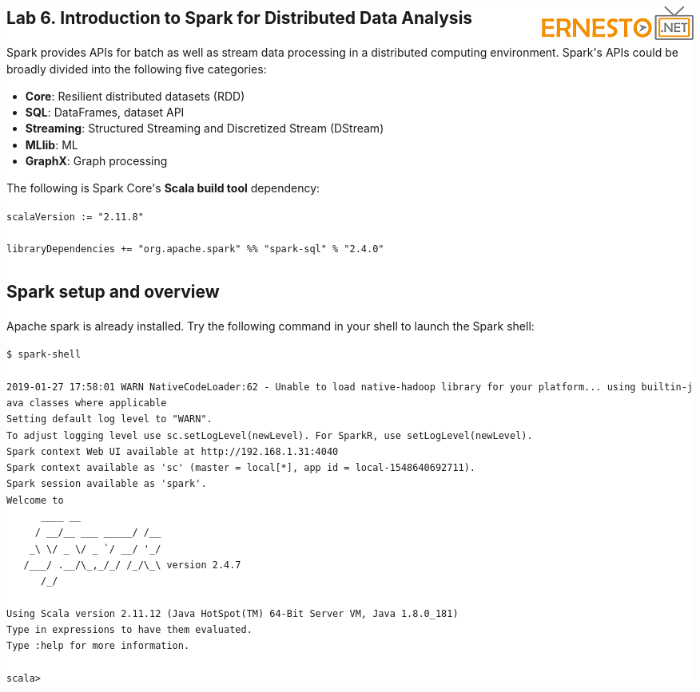 <img align="right" src="../logo.png">



Lab 6. Introduction to Spark for Distributed Data Analysis
-----------------------------------------------------------------------




Spark provides APIs for batch as well as stream data processing in a distributed computing environment. Spark\'s
APIs could be broadly divided into the following five categories:


- **Core**: Resilient distributed datasets (RDD)
- **SQL**: DataFrames, dataset API
- **Streaming**: Structured Streaming and Discretized Stream (DStream)
- **MLlib**: ML
- **GraphX**: Graph processing


The following is Spark Core\'s **Scala build tool** dependency:

```
scalaVersion := "2.11.8"

libraryDependencies += "org.apache.spark" %% "spark-sql" % "2.4.0"
```




Spark setup and overview
------------------------------------------

Apache spark is already installed. Try the following command in your shell to launch the Spark shell:

```
$ spark-shell

2019-01-27 17:58:01 WARN NativeCodeLoader:62 - Unable to load native-hadoop library for your platform... using builtin-java classes where applicable
Setting default log level to "WARN".
To adjust logging level use sc.setLogLevel(newLevel). For SparkR, use setLogLevel(newLevel).
Spark context Web UI available at http://192.168.1.31:4040
Spark context available as 'sc' (master = local[*], app id = local-1548640692711).
Spark session available as 'spark'.
Welcome to
      ____ __
     / __/__ ___ _____/ /__
    _\ \/ _ \/ _ `/ __/ '_/
   /___/ .__/\_,_/_/ /_/\_\ version 2.4.7
      /_/

Using Scala version 2.11.12 (Java HotSpot(TM) 64-Bit Server VM, Java 1.8.0_181)
Type in expressions to have them evaluated.
Type :help for more information.

scala>
```
